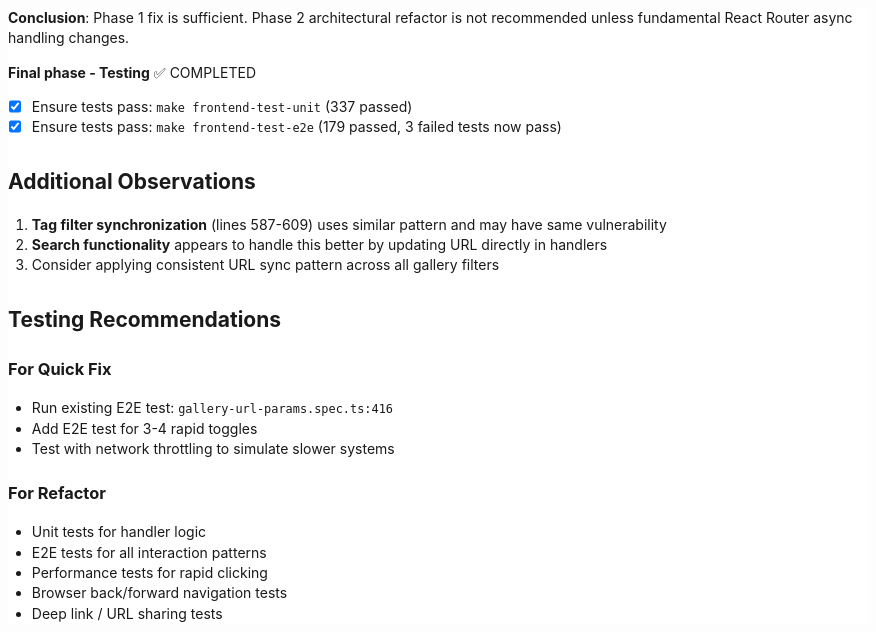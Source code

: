 **Conclusion**: Phase 1 fix is sufficient. Phase 2 architectural refactor is not recommended unless fundamental React Router async handling changes.

**Final phase - Testing** ✅ COMPLETED
- [x] Ensure tests pass: `make frontend-test-unit` (337 passed)
- [x] Ensure tests pass: `make frontend-test-e2e` (179 passed, 3 failed tests now pass)

## Additional Observations

1. **Tag filter synchronization** (lines 587-609) uses similar pattern and may have same vulnerability
2. **Search functionality** appears to handle this better by updating URL directly in handlers
3. Consider applying consistent URL sync pattern across all gallery filters

## Testing Recommendations

### For Quick Fix
- Run existing E2E test: `gallery-url-params.spec.ts:416`
- Add E2E test for 3-4 rapid toggles
- Test with network throttling to simulate slower systems

### For Refactor
- Unit tests for handler logic
- E2E tests for all interaction patterns
- Performance tests for rapid clicking
- Browser back/forward navigation tests
- Deep link / URL sharing tests

